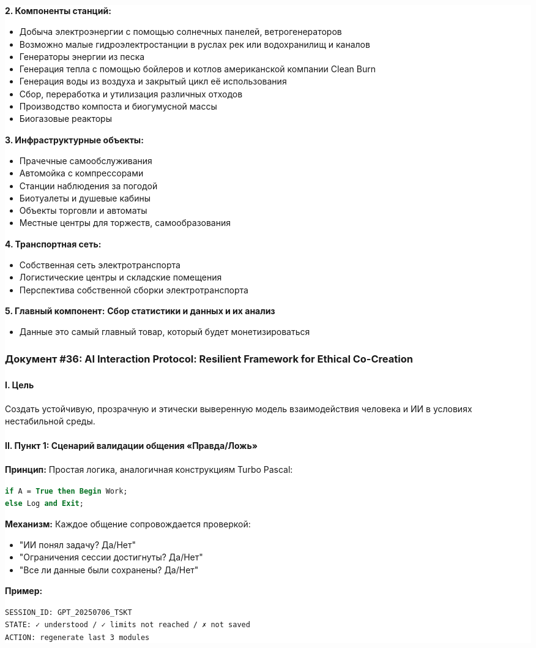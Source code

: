 **2. Компоненты станций:**

* Добыча электроэнергии с помощью солнечных панелей, ветрогенераторов
* Возможно малые гидроэлектростанции в руслах рек или водохранилищ и каналов
* Генераторы энергии из песка
* Генерация тепла с помощью бойлеров и котлов американской компании Clean Burn
* Генерация воды из воздуха и закрытый цикл её использования
* Сбор, переработка и утилизация различных отходов
* Производство компоста и биогумусной массы
* Биогазовые реакторы

**3. Инфраструктурные объекты:**

* Прачечные самообслуживания
* Автомойка с компрессорами
* Станции наблюдения за погодой
* Биотуалеты и душевые кабины
* Объекты торговли и автоматы
* Местные центры для торжеств, самообразования

**4. Транспортная сеть:**

* Собственная сеть электротранспорта
* Логистические центры и складские помещения
* Перспектива собственной сборки электротранспорта

**5. Главный компонент:** **Сбор статистики и данных и их анализ**

* Данные это самый главный товар, который будет монетизироваться

### Документ #36: AI Interaction Protocol: Resilient Framework for Ethical Co-Creation

#### I. Цель

Создать устойчивую, прозрачную и этически выверенную модель взаимодействия человека и ИИ в условиях нестабильной среды.

#### II. Пункт 1: Сценарий валидации общения «Правда/Ложь»

**Принцип:** Простая логика, аналогичная конструкциям Turbo Pascal:

```pascal
if A = True then Begin Work;
else Log and Exit;
```

**Механизм:** Каждое общение сопровождается проверкой:

* "ИИ понял задачу? Да/Нет"
* "Ограничения сессии достигнуты? Да/Нет"
* "Все ли данные были сохранены? Да/Нет"

**Пример:**

```
SESSION_ID: GPT_20250706_TSKT
STATE: ✓ understood / ✓ limits not reached / ✗ not saved
ACTION: regenerate last 3 modules
```
